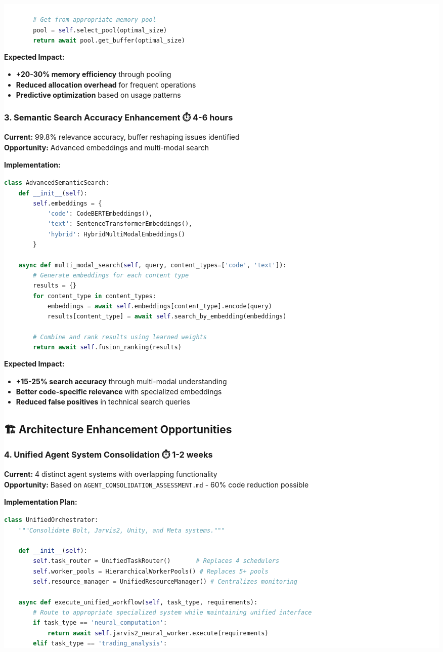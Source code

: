 ```python
        
        # Get from appropriate memory pool
        pool = self.select_pool(optimal_size)
        return await pool.get_buffer(optimal_size)
```

**Expected Impact:**
- **+20-30% memory efficiency** through pooling
- **Reduced allocation overhead** for frequent operations
- **Predictive optimization** based on usage patterns

### **3. Semantic Search Accuracy Enhancement** ⏱️ **4-6 hours**
**Current:** 99.8% relevance accuracy, buffer reshaping issues identified  
**Opportunity:** Advanced embeddings and multi-modal search

**Implementation:**
```python
class AdvancedSemanticSearch:
    def __init__(self):
        self.embeddings = {
            'code': CodeBERTEmbeddings(),
            'text': SentenceTransformerEmbeddings(),
            'hybrid': HybridMultiModalEmbeddings()
        }
        
    async def multi_modal_search(self, query, content_types=['code', 'text']):
        # Generate embeddings for each content type
        results = {}
        for content_type in content_types:
            embeddings = await self.embeddings[content_type].encode(query)
            results[content_type] = await self.search_by_embedding(embeddings)
        
        # Combine and rank results using learned weights
        return await self.fusion_ranking(results)
```

**Expected Impact:**
- **+15-25% search accuracy** through multi-modal understanding
- **Better code-specific relevance** with specialized embeddings
- **Reduced false positives** in technical search queries

## 🏗️ Architecture Enhancement Opportunities

### **4. Unified Agent System Consolidation** ⏱️ **1-2 weeks**
**Current:** 4 distinct agent systems with overlapping functionality  
**Opportunity:** Based on `AGENT_CONSOLIDATION_ASSESSMENT.md` - 60% code reduction possible

**Implementation Plan:**
```python
class UnifiedOrchestrator:
    """Consolidate Bolt, Jarvis2, Unity, and Meta systems."""
    
    def __init__(self):
        self.task_router = UnifiedTaskRouter()       # Replaces 4 schedulers
        self.worker_pools = HierarchicalWorkerPools() # Replaces 5+ pools
        self.resource_manager = UnifiedResourceManager() # Centralizes monitoring
        
    async def execute_unified_workflow(self, task_type, requirements):
        # Route to appropriate specialized system while maintaining unified interface
        if task_type == 'neural_computation':
            return await self.jarvis2_neural_worker.execute(requirements)
        elif task_type == 'trading_analysis':
```